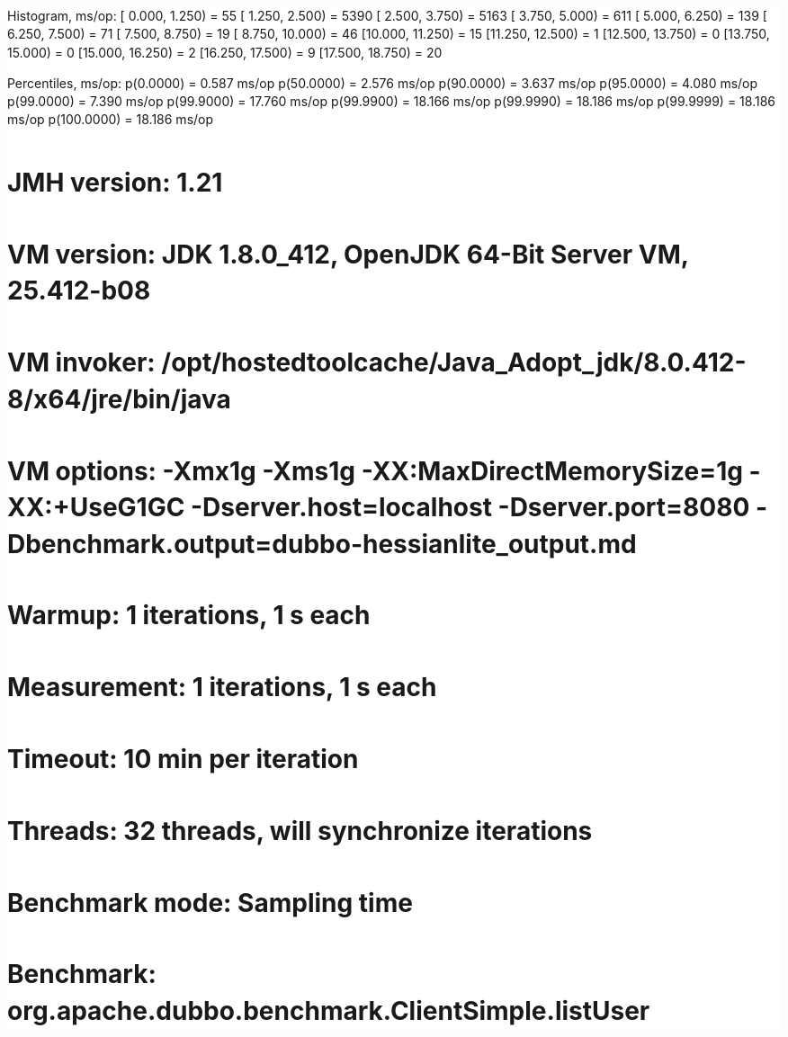   Histogram, ms/op:
    [ 0.000,  1.250) = 55 
    [ 1.250,  2.500) = 5390 
    [ 2.500,  3.750) = 5163 
    [ 3.750,  5.000) = 611 
    [ 5.000,  6.250) = 139 
    [ 6.250,  7.500) = 71 
    [ 7.500,  8.750) = 19 
    [ 8.750, 10.000) = 46 
    [10.000, 11.250) = 15 
    [11.250, 12.500) = 1 
    [12.500, 13.750) = 0 
    [13.750, 15.000) = 0 
    [15.000, 16.250) = 2 
    [16.250, 17.500) = 9 
    [17.500, 18.750) = 20 

  Percentiles, ms/op:
      p(0.0000) =      0.587 ms/op
     p(50.0000) =      2.576 ms/op
     p(90.0000) =      3.637 ms/op
     p(95.0000) =      4.080 ms/op
     p(99.0000) =      7.390 ms/op
     p(99.9000) =     17.760 ms/op
     p(99.9900) =     18.166 ms/op
     p(99.9990) =     18.186 ms/op
     p(99.9999) =     18.186 ms/op
    p(100.0000) =     18.186 ms/op


# JMH version: 1.21
# VM version: JDK 1.8.0_412, OpenJDK 64-Bit Server VM, 25.412-b08
# VM invoker: /opt/hostedtoolcache/Java_Adopt_jdk/8.0.412-8/x64/jre/bin/java
# VM options: -Xmx1g -Xms1g -XX:MaxDirectMemorySize=1g -XX:+UseG1GC -Dserver.host=localhost -Dserver.port=8080 -Dbenchmark.output=dubbo-hessianlite_output.md
# Warmup: 1 iterations, 1 s each
# Measurement: 1 iterations, 1 s each
# Timeout: 10 min per iteration
# Threads: 32 threads, will synchronize iterations
# Benchmark mode: Sampling time
# Benchmark: org.apache.dubbo.benchmark.ClientSimple.listUser
